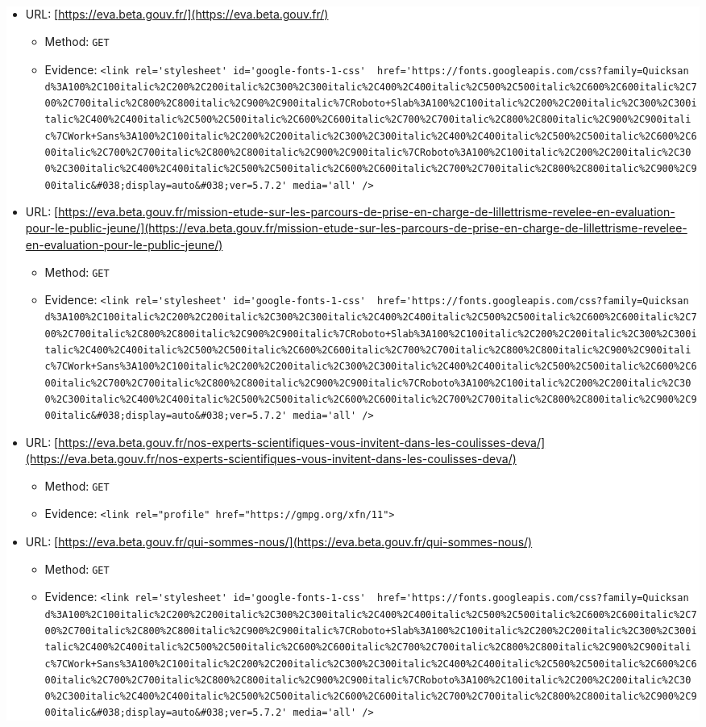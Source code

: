   
* URL: [https://eva.beta.gouv.fr/](https://eva.beta.gouv.fr/)
  
  
  * Method: `GET`
  
  
  * Evidence: `<link rel='stylesheet' id='google-fonts-1-css'  href='https://fonts.googleapis.com/css?family=Quicksand%3A100%2C100italic%2C200%2C200italic%2C300%2C300italic%2C400%2C400italic%2C500%2C500italic%2C600%2C600italic%2C700%2C700italic%2C800%2C800italic%2C900%2C900italic%7CRoboto+Slab%3A100%2C100italic%2C200%2C200italic%2C300%2C300italic%2C400%2C400italic%2C500%2C500italic%2C600%2C600italic%2C700%2C700italic%2C800%2C800italic%2C900%2C900italic%7CWork+Sans%3A100%2C100italic%2C200%2C200italic%2C300%2C300italic%2C400%2C400italic%2C500%2C500italic%2C600%2C600italic%2C700%2C700italic%2C800%2C800italic%2C900%2C900italic%7CRoboto%3A100%2C100italic%2C200%2C200italic%2C300%2C300italic%2C400%2C400italic%2C500%2C500italic%2C600%2C600italic%2C700%2C700italic%2C800%2C800italic%2C900%2C900italic&#038;display=auto&#038;ver=5.7.2' media='all' />`
  
  
  
  
* URL: [https://eva.beta.gouv.fr/mission-etude-sur-les-parcours-de-prise-en-charge-de-lillettrisme-revelee-en-evaluation-pour-le-public-jeune/](https://eva.beta.gouv.fr/mission-etude-sur-les-parcours-de-prise-en-charge-de-lillettrisme-revelee-en-evaluation-pour-le-public-jeune/)
  
  
  * Method: `GET`
  
  
  * Evidence: `<link rel='stylesheet' id='google-fonts-1-css'  href='https://fonts.googleapis.com/css?family=Quicksand%3A100%2C100italic%2C200%2C200italic%2C300%2C300italic%2C400%2C400italic%2C500%2C500italic%2C600%2C600italic%2C700%2C700italic%2C800%2C800italic%2C900%2C900italic%7CRoboto+Slab%3A100%2C100italic%2C200%2C200italic%2C300%2C300italic%2C400%2C400italic%2C500%2C500italic%2C600%2C600italic%2C700%2C700italic%2C800%2C800italic%2C900%2C900italic%7CWork+Sans%3A100%2C100italic%2C200%2C200italic%2C300%2C300italic%2C400%2C400italic%2C500%2C500italic%2C600%2C600italic%2C700%2C700italic%2C800%2C800italic%2C900%2C900italic%7CRoboto%3A100%2C100italic%2C200%2C200italic%2C300%2C300italic%2C400%2C400italic%2C500%2C500italic%2C600%2C600italic%2C700%2C700italic%2C800%2C800italic%2C900%2C900italic&#038;display=auto&#038;ver=5.7.2' media='all' />`
  
  
  
  
* URL: [https://eva.beta.gouv.fr/nos-experts-scientifiques-vous-invitent-dans-les-coulisses-deva/](https://eva.beta.gouv.fr/nos-experts-scientifiques-vous-invitent-dans-les-coulisses-deva/)
  
  
  * Method: `GET`
  
  
  * Evidence: `<link rel="profile" href="https://gmpg.org/xfn/11">`
  
  
  
  
* URL: [https://eva.beta.gouv.fr/qui-sommes-nous/](https://eva.beta.gouv.fr/qui-sommes-nous/)
  
  
  * Method: `GET`
  
  
  * Evidence: `<link rel='stylesheet' id='google-fonts-1-css'  href='https://fonts.googleapis.com/css?family=Quicksand%3A100%2C100italic%2C200%2C200italic%2C300%2C300italic%2C400%2C400italic%2C500%2C500italic%2C600%2C600italic%2C700%2C700italic%2C800%2C800italic%2C900%2C900italic%7CRoboto+Slab%3A100%2C100italic%2C200%2C200italic%2C300%2C300italic%2C400%2C400italic%2C500%2C500italic%2C600%2C600italic%2C700%2C700italic%2C800%2C800italic%2C900%2C900italic%7CWork+Sans%3A100%2C100italic%2C200%2C200italic%2C300%2C300italic%2C400%2C400italic%2C500%2C500italic%2C600%2C600italic%2C700%2C700italic%2C800%2C800italic%2C900%2C900italic%7CRoboto%3A100%2C100italic%2C200%2C200italic%2C300%2C300italic%2C400%2C400italic%2C500%2C500italic%2C600%2C600italic%2C700%2C700italic%2C800%2C800italic%2C900%2C900italic&#038;display=auto&#038;ver=5.7.2' media='all' />`
  